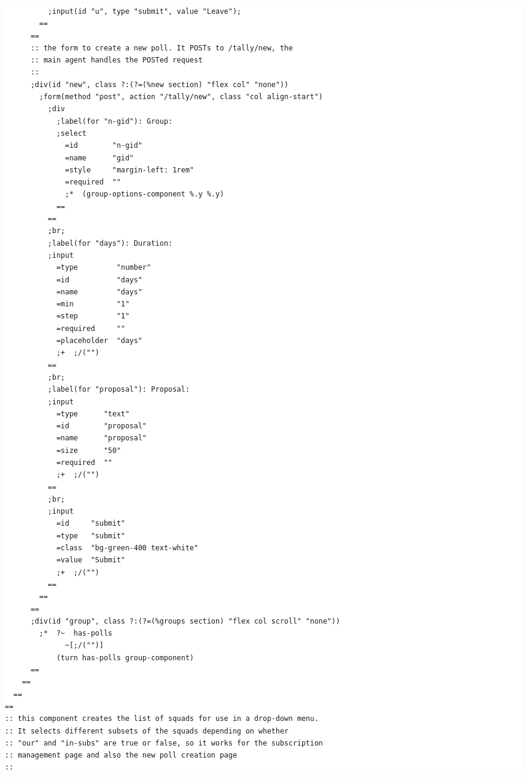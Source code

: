 ```hoon {% copy=true mode="collapse" %}
          ;input(id "u", type "submit", value "Leave");
        ==
      ==
      :: the form to create a new poll. It POSTs to /tally/new, the
      :: main agent handles the POSTed request
      ::
      ;div(id "new", class ?:(?=(%new section) "flex col" "none"))
        ;form(method "post", action "/tally/new", class "col align-start")
          ;div
            ;label(for "n-gid"): Group:
            ;select
              =id        "n-gid"
              =name      "gid"
              =style     "margin-left: 1rem"
              =required  ""
              ;*  (group-options-component %.y %.y)
            ==
          ==
          ;br;
          ;label(for "days"): Duration:
          ;input
            =type         "number"
            =id           "days"
            =name         "days"
            =min          "1"
            =step         "1"
            =required     ""
            =placeholder  "days"
            ;+  ;/("")
          ==
          ;br;
          ;label(for "proposal"): Proposal:
          ;input
            =type      "text"
            =id        "proposal"
            =name      "proposal"
            =size      "50"
            =required  ""
            ;+  ;/("")
          ==
          ;br;
          ;input
            =id     "submit"
            =type   "submit"
            =class  "bg-green-400 text-white"
            =value  "Submit"
            ;+  ;/("")
          ==
        ==
      ==
      ;div(id "group", class ?:(?=(%groups section) "flex col scroll" "none"))
        ;*  ?~  has-polls
              ~[;/("")]
            (turn has-polls group-component)
      ==
    ==
  ==
==
:: this component creates the list of squads for use in a drop-down menu.
:: It selects different subsets of the squads depending on whether
:: "our" and "in-subs" are true or false, so it works for the subscription
:: management page and also the new poll creation page
::
```